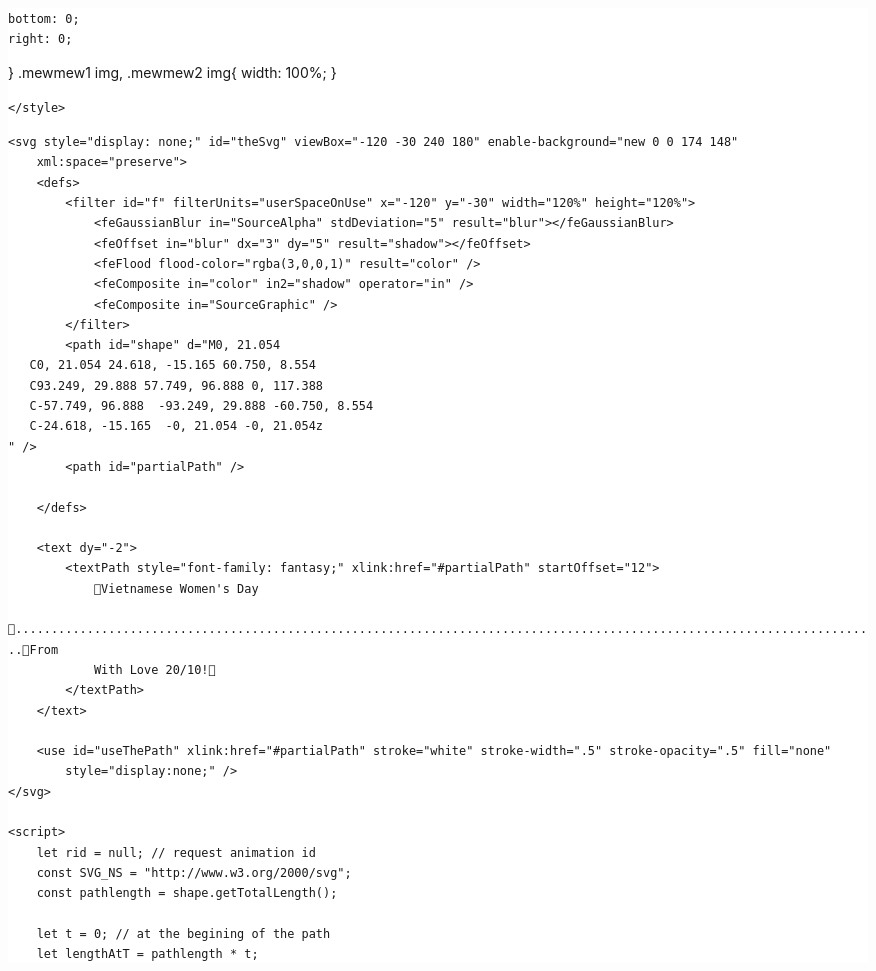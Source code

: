     bottom: 0;
    right: 0;
}
.mewmew1 img, .mewmew2 img{
    width: 100%;
}

    </style>
</head>

<body>

    <svg style="display: none;" id="theSvg" viewBox="-120 -30 240 180" enable-background="new 0 0 174 148"
        xml:space="preserve">
        <defs>
            <filter id="f" filterUnits="userSpaceOnUse" x="-120" y="-30" width="120%" height="120%">
                <feGaussianBlur in="SourceAlpha" stdDeviation="5" result="blur"></feGaussianBlur>
                <feOffset in="blur" dx="3" dy="5" result="shadow"></feOffset>
                <feFlood flood-color="rgba(3,0,0,1)" result="color" />
                <feComposite in="color" in2="shadow" operator="in" />
                <feComposite in="SourceGraphic" />
            </filter>
            <path id="shape" d="M0, 21.054 
       C0, 21.054 24.618, -15.165 60.750, 8.554 
       C93.249, 29.888 57.749, 96.888 0, 117.388
       C-57.749, 96.888  -93.249, 29.888 -60.750, 8.554
       C-24.618, -15.165  -0, 21.054 -0, 21.054z    
    " />
            <path id="partialPath" />

        </defs>

        <text dy="-2">
            <textPath style="font-family: fantasy;" xlink:href="#partialPath" startOffset="12">
                🌹Vietnamese Women's Day
                🌹.........................................................................................................................🌹From
                With Love 20/10!🌹
            </textPath>
        </text>

        <use id="useThePath" xlink:href="#partialPath" stroke="white" stroke-width=".5" stroke-opacity=".5" fill="none"
            style="display:none;" />
    </svg>

    <script>
        let rid = null; // request animation id
        const SVG_NS = "http://www.w3.org/2000/svg";
        const pathlength = shape.getTotalLength();

        let t = 0; // at the begining of the path
        let lengthAtT = pathlength * t;
